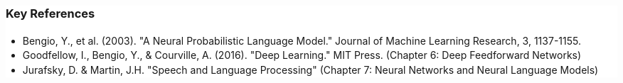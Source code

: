 ### Key References
- Bengio, Y., et al. (2003). "A Neural Probabilistic Language Model." Journal of Machine Learning Research, 3, 1137-1155.
- Goodfellow, I., Bengio, Y., & Courville, A. (2016). "Deep Learning." MIT Press. (Chapter 6: Deep Feedforward Networks)
- Jurafsky, D. & Martin, J.H. "Speech and Language Processing" (Chapter 7: Neural Networks and Neural Language Models)
